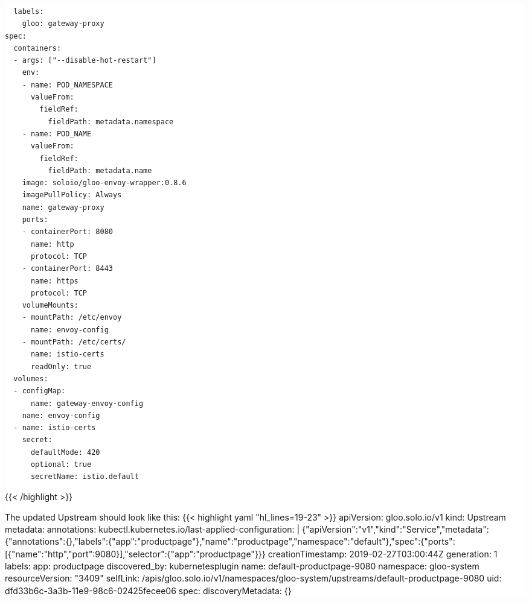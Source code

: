       labels:
        gloo: gateway-proxy
    spec:
      containers:
      - args: ["--disable-hot-restart"]
        env:
        - name: POD_NAMESPACE
          valueFrom:
            fieldRef:
              fieldPath: metadata.namespace
        - name: POD_NAME
          valueFrom:
            fieldRef:
              fieldPath: metadata.name
        image: soloio/gloo-envoy-wrapper:0.8.6
        imagePullPolicy: Always
        name: gateway-proxy
        ports:
        - containerPort: 8080
          name: http
          protocol: TCP
        - containerPort: 8443
          name: https
          protocol: TCP
        volumeMounts:
        - mountPath: /etc/envoy
          name: envoy-config
        - mountPath: /etc/certs/
          name: istio-certs
          readOnly: true
      volumes:
      - configMap:
          name: gateway-envoy-config
        name: envoy-config
      - name: istio-certs
        secret:
          defaultMode: 420
          optional: true
          secretName: istio.default
{{< /highlight >}}


The updated Upstream should look like this:
{{< highlight yaml "hl_lines=19-23" >}}
apiVersion: gloo.solo.io/v1
kind: Upstream
metadata:
  annotations:
    kubectl.kubernetes.io/last-applied-configuration: |
      {"apiVersion":"v1","kind":"Service","metadata":{"annotations":{},"labels":{"app":"productpage"},"name":"productpage","namespace":"default"},"spec":{"ports":[{"name":"http","port":9080}],"selector":{"app":"productpage"}}}
  creationTimestamp: 2019-02-27T03:00:44Z
  generation: 1
  labels:
    app: productpage
    discovered_by: kubernetesplugin
  name: default-productpage-9080
  namespace: gloo-system
  resourceVersion: "3409"
  selfLink: /apis/gloo.solo.io/v1/namespaces/gloo-system/upstreams/default-productpage-9080
  uid: dfd33b6c-3a3b-11e9-98c6-02425fecee06
spec:
  discoveryMetadata: {}